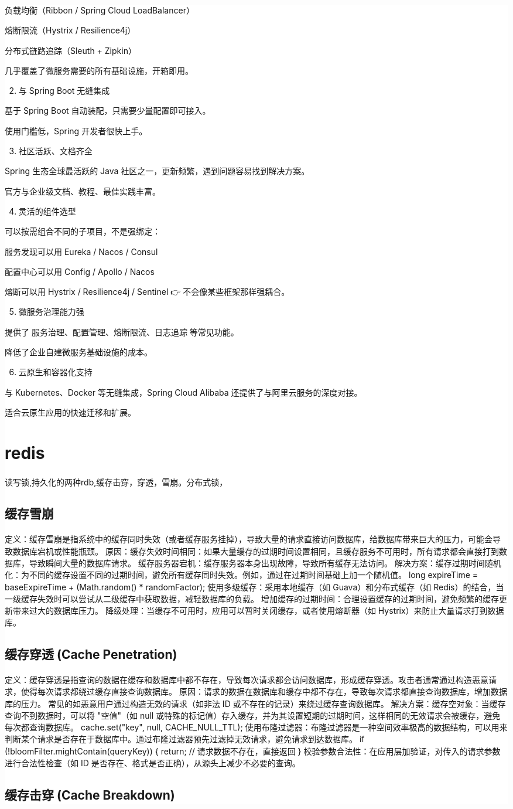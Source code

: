 负载均衡（Ribbon / Spring Cloud LoadBalancer）

熔断限流（Hystrix / Resilience4j）

分布式链路追踪（Sleuth + Zipkin）

几乎覆盖了微服务需要的所有基础设施，开箱即用。

2. 与 Spring Boot 无缝集成

基于 Spring Boot 自动装配，只需要少量配置即可接入。

使用门槛低，Spring 开发者很快上手。

3. 社区活跃、文档齐全

Spring 生态全球最活跃的 Java 社区之一，更新频繁，遇到问题容易找到解决方案。

官方与企业级文档、教程、最佳实践丰富。

4. 灵活的组件选型

可以按需组合不同的子项目，不是强绑定：

服务发现可以用 Eureka / Nacos / Consul

配置中心可以用 Config / Apollo / Nacos

熔断可以用 Hystrix / Resilience4j / Sentinel
👉 不会像某些框架那样强耦合。

5. 微服务治理能力强

提供了 服务治理、配置管理、熔断限流、日志追踪 等常见功能。

降低了企业自建微服务基础设施的成本。

6. 云原生和容器化支持

与 Kubernetes、Docker 等无缝集成，Spring Cloud Alibaba 还提供了与阿里云服务的深度对接。

适合云原生应用的快速迁移和扩展。


# redis
 读写锁,持久化的两种rdb,缓存击穿，穿透，雪崩。分布式锁，
 ## 缓存雪崩
 定义：缓存雪崩是指系统中的缓存同时失效（或者缓存服务挂掉），导致大量的请求直接访问数据库，给数据库带来巨大的压力，可能会导致数据库宕机或性能瓶颈。
原因：缓存失效时间相同：如果大量缓存的过期时间设置相同，且缓存服务不可用时，所有请求都会直接打到数据库，导致瞬间大量的数据库请求。
缓存服务器宕机：缓存服务器本身出现故障，导致所有缓存无法访问。
解决方案：缓存过期时间随机化：为不同的缓存设置不同的过期时间，避免所有缓存同时失效。例如，通过在过期时间基础上加一个随机值。
long expireTime = baseExpireTime + (Math.random() * randomFactor);
使用多级缓存：采用本地缓存（如 Guava）和分布式缓存（如 Redis）的结合，当一级缓存失效时可以尝试从二级缓存中获取数据，减轻数据库的负载。
增加缓存的过期时间：合理设置缓存的过期时间，避免频繁的缓存更新带来过大的数据库压力。
降级处理：当缓存不可用时，应用可以暂时关闭缓存，或者使用熔断器（如 Hystrix）来防止大量请求打到数据库。
## 缓存穿透 (Cache Penetration)

定义：缓存穿透是指查询的数据在缓存和数据库中都不存在，导致每次请求都会访问数据库，形成缓存穿透。攻击者通常通过构造恶意请求，使得每次请求都绕过缓存直接查询数据库。
原因：请求的数据在数据库和缓存中都不存在，导致每次请求都直接查询数据库，增加数据库的压力。
常见的如恶意用户通过构造无效的请求（如非法 ID 或不存在的记录）来绕过缓存查询数据库。
解决方案：缓存空对象：当缓存查询不到数据时，可以将 "空值"（如 null 或特殊的标记值）存入缓存，并为其设置短期的过期时间，这样相同的无效请求会被缓存，避免每次都查询数据库。
cache.set("key", null, CACHE_NULL_TTL);
使用布隆过滤器：布隆过滤器是一种空间效率极高的数据结构，可以用来判断某个请求是否存在于数据库中。通过布隆过滤器预先过滤掉无效请求，避免请求到达数据库。
if (!bloomFilter.mightContain(queryKey)) {
    return;  // 请求数据不存在，直接返回
}
校验参数合法性：在应用层加验证，对传入的请求参数进行合法性检查（如 ID 是否存在、格式是否正确），从源头上减少不必要的查询。
## 缓存击穿 (Cache Breakdown)
